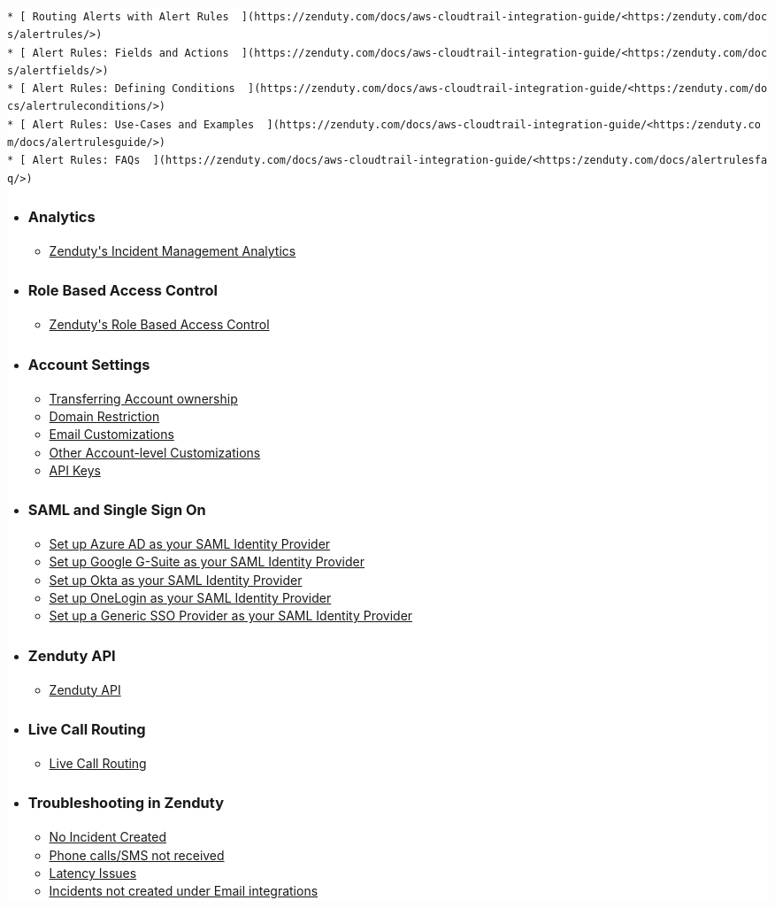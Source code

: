     * [ Routing Alerts with Alert Rules  ](https://zenduty.com/docs/aws-cloudtrail-integration-guide/<https:/zenduty.com/docs/alertrules/>)
    * [ Alert Rules: Fields and Actions  ](https://zenduty.com/docs/aws-cloudtrail-integration-guide/<https:/zenduty.com/docs/alertfields/>)
    * [ Alert Rules: Defining Conditions  ](https://zenduty.com/docs/aws-cloudtrail-integration-guide/<https:/zenduty.com/docs/alertruleconditions/>)
    * [ Alert Rules: Use-Cases and Examples  ](https://zenduty.com/docs/aws-cloudtrail-integration-guide/<https:/zenduty.com/docs/alertrulesguide/>)
    * [ Alert Rules: FAQs  ](https://zenduty.com/docs/aws-cloudtrail-integration-guide/<https:/zenduty.com/docs/alertrulesfaq/>)
  * ###  Analytics 
    * [ Zenduty's Incident Management Analytics  ](https://zenduty.com/docs/aws-cloudtrail-integration-guide/<https:/zenduty.com/docs/analytics/>)
  * ###  Role Based Access Control 
    * [ Zenduty's Role Based Access Control  ](https://zenduty.com/docs/aws-cloudtrail-integration-guide/<https:/zenduty.com/docs/rbac/>)
  * ###  Account Settings 
    * [ Transferring Account ownership  ](https://zenduty.com/docs/aws-cloudtrail-integration-guide/<https:/zenduty.com/docs/ownershiptransfer/>)
    * [ Domain Restriction  ](https://zenduty.com/docs/aws-cloudtrail-integration-guide/<https:/zenduty.com/docs/email-domain-restriction/>)
    * [ Email Customizations  ](https://zenduty.com/docs/aws-cloudtrail-integration-guide/<https:/zenduty.com/docs/email-customizations/>)
    * [ Other Account-level Customizations  ](https://zenduty.com/docs/aws-cloudtrail-integration-guide/<https:/zenduty.com/docs/other-account-customizations/>)
    * [ API Keys  ](https://zenduty.com/docs/aws-cloudtrail-integration-guide/<https:/zenduty.com/docs/api-keys/>)
  * ###  SAML and Single Sign On 
    * [ Set up Azure AD as your SAML Identity Provider  ](https://zenduty.com/docs/aws-cloudtrail-integration-guide/<https:/zenduty.com/docs/azureadsso/>)
    * [ Set up Google G-Suite as your SAML Identity Provider  ](https://zenduty.com/docs/aws-cloudtrail-integration-guide/<https:/zenduty.com/docs/googlesso/>)
    * [ Set up Okta as your SAML Identity Provider  ](https://zenduty.com/docs/aws-cloudtrail-integration-guide/<https:/zenduty.com/docs/oktasso/>)
    * [ Set up OneLogin as your SAML Identity Provider  ](https://zenduty.com/docs/aws-cloudtrail-integration-guide/<https:/zenduty.com/docs/oneloginsso/>)
    * [ Set up a Generic SSO Provider as your SAML Identity Provider  ](https://zenduty.com/docs/aws-cloudtrail-integration-guide/<https:/zenduty.com/docs/altgenericsso/>)
  * ###  Zenduty API 
    * [ Zenduty API  ](https://zenduty.com/docs/aws-cloudtrail-integration-guide/<https:/zenduty.com/docs/zenduty-api/>)
  * ###  Live Call Routing 
    * [ Live Call Routing  ](https://zenduty.com/docs/aws-cloudtrail-integration-guide/<https:/zenduty.com/docs/call-routing/>)
  * ###  Troubleshooting in Zenduty 
    * [ No Incident Created  ](https://zenduty.com/docs/aws-cloudtrail-integration-guide/<https:/zenduty.com/docs/no-incident-created/>)
    * [ Phone calls/SMS not received  ](https://zenduty.com/docs/aws-cloudtrail-integration-guide/<https:/zenduty.com/docs/phone-calls-sms-not-received/>)
    * [ Latency Issues  ](https://zenduty.com/docs/aws-cloudtrail-integration-guide/<https:/zenduty.com/docs/latency-issues/>)
    * [ Incidents not created under Email integrations  ](https://zenduty.com/docs/aws-cloudtrail-integration-guide/<https:/zenduty.com/docs/incidents-not-created-under-email-integrations/>)
